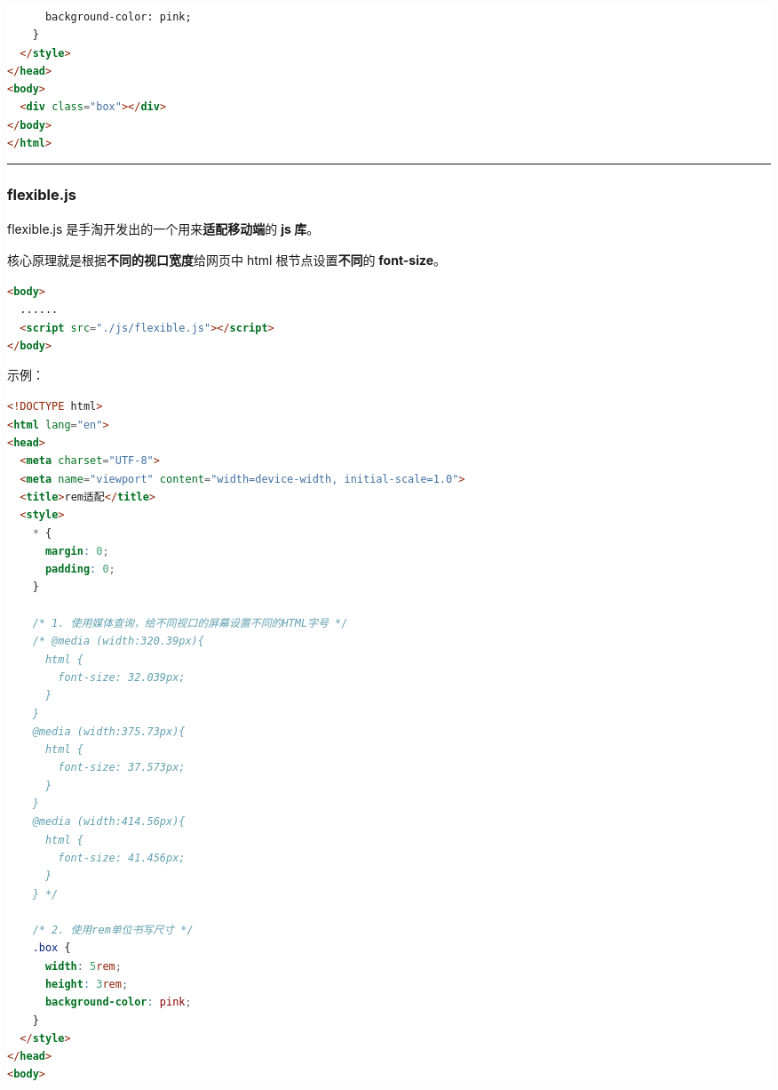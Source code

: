 ```html
      background-color: pink;
    }
  </style>
</head>
<body>
  <div class="box"></div>
</body>
</html>
```

---

### flexible.js

flexible.js 是手淘开发出的一个用来**适配移动端**的 **js 库**。

核心原理就是根据**不同的视口宽度**给网页中 html 根节点设置**不同**的 **font-size**。

```html
<body>
  ......
  <script src="./js/flexible.js"></script>
</body>
```

示例：

```html
<!DOCTYPE html>
<html lang="en">
<head>
  <meta charset="UTF-8">
  <meta name="viewport" content="width=device-width, initial-scale=1.0">
  <title>rem适配</title>
  <style>
    * {
      margin: 0;
      padding: 0;
    }

    /* 1. 使用媒体查询，给不同视口的屏幕设置不同的HTML字号 */
    /* @media (width:320.39px){
      html {
        font-size: 32.039px;
      }
    }
    @media (width:375.73px){
      html {
        font-size: 37.573px;
      }
    }
    @media (width:414.56px){
      html {
        font-size: 41.456px;
      }
    } */

    /* 2. 使用rem单位书写尺寸 */
    .box {
      width: 5rem;
      height: 3rem;
      background-color: pink;
    }
  </style>
</head>
<body>
```
